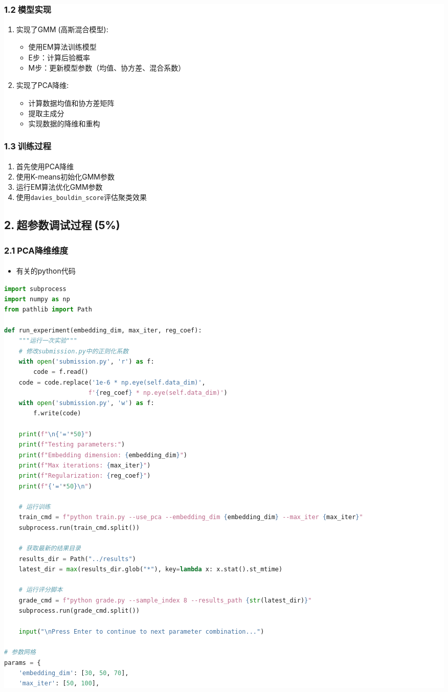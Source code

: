 ### 1.2 模型实现
1. 实现了GMM (高斯混合模型):
   - 使用EM算法训练模型
   - E步：计算后验概率
   - M步：更新模型参数（均值、协方差、混合系数）

2. 实现了PCA降维:
   - 计算数据均值和协方差矩阵
   - 提取主成分
   - 实现数据的降维和重构

### 1.3 训练过程
1. 首先使用PCA降维
2. 使用K-means初始化GMM参数
3. 运行EM算法优化GMM参数
4. 使用`davies_bouldin_score`评估聚类效果

## 2. 超参数调试过程 (5%)

### 2.1 PCA降维维度
  - 有关的python代码

  ```python
  import subprocess
  import numpy as np
  from pathlib import Path
  
  def run_experiment(embedding_dim, max_iter, reg_coef):
      """运行一次实验"""
      # 修改submission.py中的正则化系数
      with open('submission.py', 'r') as f:
          code = f.read()
      code = code.replace('1e-6 * np.eye(self.data_dim)', 
                         f'{reg_coef} * np.eye(self.data_dim)')
      with open('submission.py', 'w') as f:
          f.write(code)
      
      print(f"\n{'='*50}")
      print(f"Testing parameters:")
      print(f"Embedding dimension: {embedding_dim}")
      print(f"Max iterations: {max_iter}")
      print(f"Regularization: {reg_coef}")
      print(f"{'='*50}\n")
      
      # 运行训练
      train_cmd = f"python train.py --use_pca --embedding_dim {embedding_dim} --max_iter {max_iter}"
      subprocess.run(train_cmd.split())
      
      # 获取最新的结果目录
      results_dir = Path("../results")
      latest_dir = max(results_dir.glob("*"), key=lambda x: x.stat().st_mtime)
      
      # 运行评分脚本
      grade_cmd = f"python grade.py --sample_index 8 --results_path {str(latest_dir)}"
      subprocess.run(grade_cmd.split())
      
      input("\nPress Enter to continue to next parameter combination...")
  
  # 参数网格
  params = {
      'embedding_dim': [30, 50, 70],
      'max_iter': [50, 100],
  ```